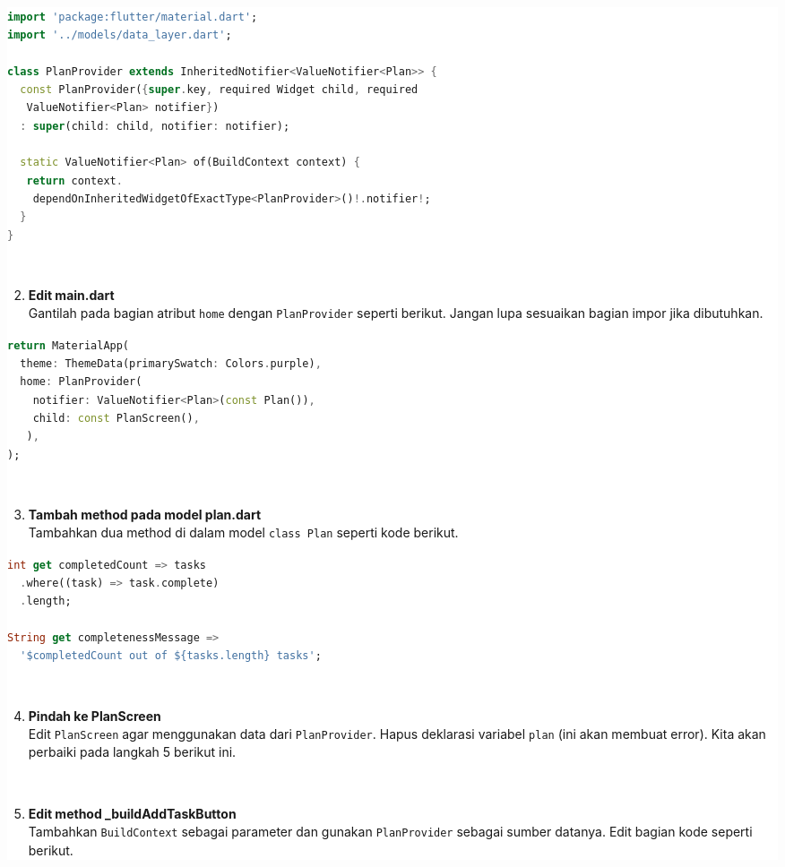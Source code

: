 ```dart
import 'package:flutter/material.dart';
import '../models/data_layer.dart';

class PlanProvider extends InheritedNotifier<ValueNotifier<Plan>> {
  const PlanProvider({super.key, required Widget child, required
   ValueNotifier<Plan> notifier})
  : super(child: child, notifier: notifier);

  static ValueNotifier<Plan> of(BuildContext context) {
   return context.
    dependOnInheritedWidgetOfExactType<PlanProvider>()!.notifier!;
  }
}
```

<br>

2. **Edit main.dart**<br>
   Gantilah pada bagian atribut `home` dengan `PlanProvider` seperti berikut. Jangan lupa sesuaikan bagian impor jika dibutuhkan.

```dart
return MaterialApp(
  theme: ThemeData(primarySwatch: Colors.purple),
  home: PlanProvider(
    notifier: ValueNotifier<Plan>(const Plan()),
    child: const PlanScreen(),
   ),
);
```

<br>

3. **Tambah method pada model plan.dart**<br>
   Tambahkan dua method di dalam model `class Plan` seperti kode berikut.

```dart
int get completedCount => tasks
  .where((task) => task.complete)
  .length;

String get completenessMessage =>
  '$completedCount out of ${tasks.length} tasks';
```

<br>

4. **Pindah ke PlanScreen**<br>
   Edit `PlanScreen` agar menggunakan data dari `PlanProvider`. Hapus deklarasi variabel `plan` (ini akan membuat error). Kita akan perbaiki pada langkah 5 berikut ini.

<br>

5. **Edit method \_buildAddTaskButton**<br>
   Tambahkan `BuildContext` sebagai parameter dan gunakan `PlanProvider` sebagai sumber datanya. Edit bagian kode seperti berikut.
